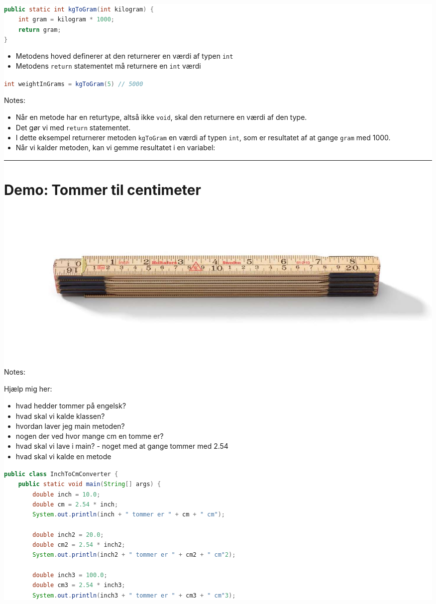 ```java [3,1]
public static int kgToGram(int kilogram) {
    int gram = kilogram * 1000;
    return gram;
}
```

- Metodens hoved definerer at den returnerer en værdi af typen `int`  
- Metodens `return` statementet må returnere en `int` værdi

```java
int weightInGrams = kgToGram(5) // 5000
```


Notes:
- Når en metode har en returtype, altså ikke `void`, skal den returnere en værdi af den type.
- Det gør vi med `return` statementet. 
- I dette eksempel returnerer metoden `kgToGram` en værdi af typen `int`, som er resultatet af at gange `gram` med 1000.
- Når vi kalder metoden, kan vi gemme resultatet i en variabel:


---

# Demo: Tommer til centimeter

![tommestok](img/tommestok.png)

Notes:

Hjælp mig her:
- hvad hedder tommer på engelsk?
- hvad skal vi kalde klassen?
- hvordan laver jeg main metoden?
- nogen der ved hvor mange cm en tomme er?
- hvad skal vi lave i main? - noget med at gange tommer med 2.54
- hvad skal vi kalde en metode
```java
public class InchToCmConverter {
    public static void main(String[] args) {
        double inch = 10.0;
        double cm = 2.54 * inch;
        System.out.println(inch + " tommer er " + cm + " cm");

        double inch2 = 20.0;
        double cm2 = 2.54 * inch2;
        System.out.println(inch2 + " tommer er " + cm2 + " cm"2);
        
        double inch3 = 100.0;
        double cm3 = 2.54 * inch3;
        System.out.println(inch3 + " tommer er " + cm3 + " cm"3);
```
